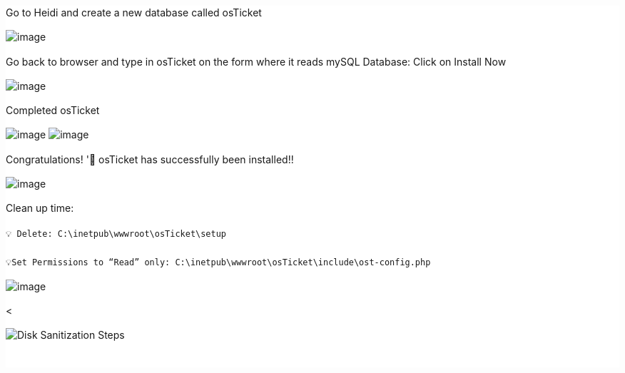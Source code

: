 Go to Heidi and create a new database called osTicket

![image](https://github.com/christyguajardo/osticket-prereqs/assets/147533626/e4a30430-49bf-47d2-ae92-a83c4de58ab2)

Go back to browser and type in osTicket on the form where it reads mySQL Database: Click on Install Now 

![image](https://github.com/christyguajardo/osticket-prereqs/assets/147533626/82c0c9f4-011a-4be9-b6e7-77edc3bd507d)

Completed osTicket

![image](https://github.com/christyguajardo/osticket-prereqs/assets/147533626/b4b018a7-b212-4057-bf94-3639968330bf)
![image](https://github.com/christyguajardo/osticket-prereqs/assets/147533626/9ed5f691-7502-4278-a0b6-e333dc95f3fa)


Congratulations! '🍾 osTicket has successfully been installed!! 

![image](https://github.com/christyguajardo/osticket-prereqs/assets/147533626/4d88929d-022b-46c6-83a4-ea48f70d89f5)

Clean up time: 

    💡 Delete: C:\inetpub\wwwroot\osTicket\setup
   
    💡Set Permissions to “Read” only: C:\inetpub\wwwroot\osTicket\include\ost-config.php

![image](https://github.com/christyguajardo/osticket-prereqs/assets/147533626/a8ce14a5-f0e2-4276-8d6c-95cd8e8c4d61)


<

<p>
<img src="https://i.imgur.com/DJmEXEB.png" height="80%" width="80%" alt="Disk Sanitization Steps"/>
</p>
<p>

</p>
<br />
